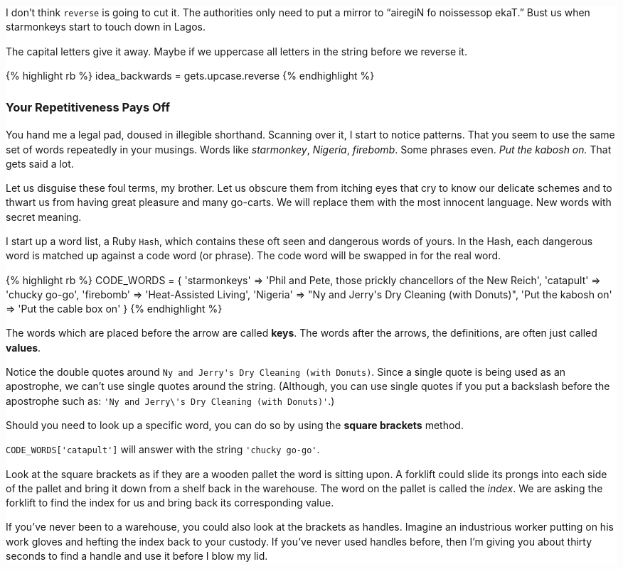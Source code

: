 I don’t think `reverse` is going to cut it. The authorities only need to put a
mirror to “airegiN fo noissessop ekaT.” Bust us when starmonkeys start to touch
down in Lagos.

The capital letters give it away. Maybe if we uppercase all letters in the
string before we reverse it.

{% highlight rb %}
idea_backwards = gets.upcase.reverse
{% endhighlight %}

### Your Repetitiveness Pays Off

You hand me a legal pad, doused in illegible shorthand. Scanning over it, I
start to notice patterns. That you seem to use the same set of words repeatedly
in your musings. Words like _starmonkey_, _Nigeria_, _firebomb_. Some phrases
even. _Put the kabosh on._ That gets said a lot.

Let us disguise these foul terms, my brother. Let us obscure them from itching
eyes that cry to know our delicate schemes and to thwart us from having great
pleasure and many go-carts. We will replace them with the most innocent
language. New words with secret meaning.

I start up a word list, a Ruby `Hash`, which contains these oft seen and
dangerous words of yours. In the Hash, each dangerous word is matched up against
a code word (or phrase). The code word will be swapped in for the real word.

{% highlight rb %}
CODE_WORDS = {
  'starmonkeys' => 'Phil and Pete, those prickly chancellors of the New Reich',
  'catapult' => 'chucky go-go', 'firebomb' => 'Heat-Assisted Living',
  'Nigeria' => "Ny and Jerry's Dry Cleaning (with Donuts)",
  'Put the kabosh on' => 'Put the cable box on'
}
{% endhighlight %}

The words which are placed before the arrow are called **keys**. The words after
the arrows, the definitions, are often just called **values**.

Notice the double quotes around `Ny and Jerry's Dry Cleaning (with Donuts)`.
Since a single quote is being used as an apostrophe, we can’t use single quotes
around the string. (Although, you can use single quotes if you put a backslash
before the apostrophe such as: `'Ny and Jerry\'s Dry Cleaning (with Donuts)'`.)

Should you need to look up a specific word, you can do so by using the **square
brackets** method.

`CODE_WORDS['catapult']` will answer with the string `'chucky go-go'`.

Look at the square brackets as if they are a wooden pallet the word is sitting
upon. A forklift could slide its prongs into each side of the pallet and bring
it down from a shelf back in the warehouse. The word on the pallet is called the
_index_. We are asking the forklift to find the index for us and bring back its
corresponding value.

If you’ve never been to a warehouse, you could also look at the brackets as
handles. Imagine an industrious worker putting on his work gloves and hefting
the index back to your custody. If you’ve never used handles before, then I’m
giving you about thirty seconds to find a handle and use it before I blow my
lid.


[1]: expansion-pak-1.html